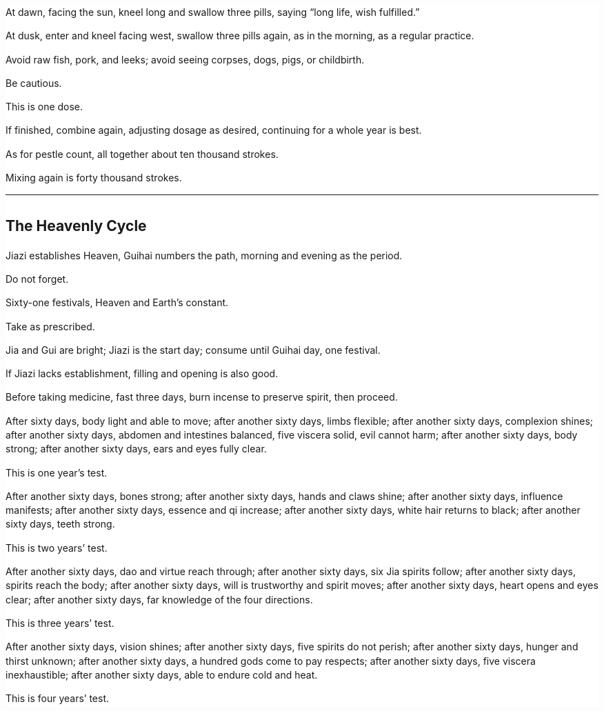At dawn, facing the sun, kneel long and swallow three pills, saying “long life, wish fulfilled.”

At dusk, enter and kneel facing west, swallow three pills again, as in the morning, as a regular practice.

Avoid raw fish, pork, and leeks; avoid seeing corpses, dogs, pigs, or childbirth.

Be cautious.

This is one dose.

If finished, combine again, adjusting dosage as desired, continuing for a whole year is best.

As for pestle count, all together about ten thousand strokes.

Mixing again is forty thousand strokes.

---

## The Heavenly Cycle

Jiazi establishes Heaven, Guihai numbers the path, morning and evening as the period.

Do not forget.

Sixty-one festivals, Heaven and Earth’s constant.

Take as prescribed.

Jia and Gui are bright; Jiazi is the start day; consume until Guihai day, one festival.

If Jiazi lacks establishment, filling and opening is also good.

Before taking medicine, fast three days, burn incense to preserve spirit, then proceed.

After sixty days, body light and able to move; after another sixty days, limbs flexible; after another sixty days, complexion shines; after another sixty days, abdomen and intestines balanced, five viscera solid, evil cannot harm; after another sixty days, body strong; after another sixty days, ears and eyes fully clear.

This is one year’s test.

After another sixty days, bones strong; after another sixty days, hands and claws shine; after another sixty days, influence manifests; after another sixty days, essence and qi increase; after another sixty days, white hair returns to black; after another sixty days, teeth strong.

This is two years’ test.

After another sixty days, dao and virtue reach through; after another sixty days, six Jia spirits follow; after another sixty days, spirits reach the body; after another sixty days, will is trustworthy and spirit moves; after another sixty days, heart opens and eyes clear; after another sixty days, far knowledge of the four directions.

This is three years’ test.

After another sixty days, vision shines; after another sixty days, five spirits do not perish; after another sixty days, hunger and thirst unknown; after another sixty days, a hundred gods come to pay respects; after another sixty days, five viscera inexhaustible; after another sixty days, able to endure cold and heat.

This is four years’ test.
